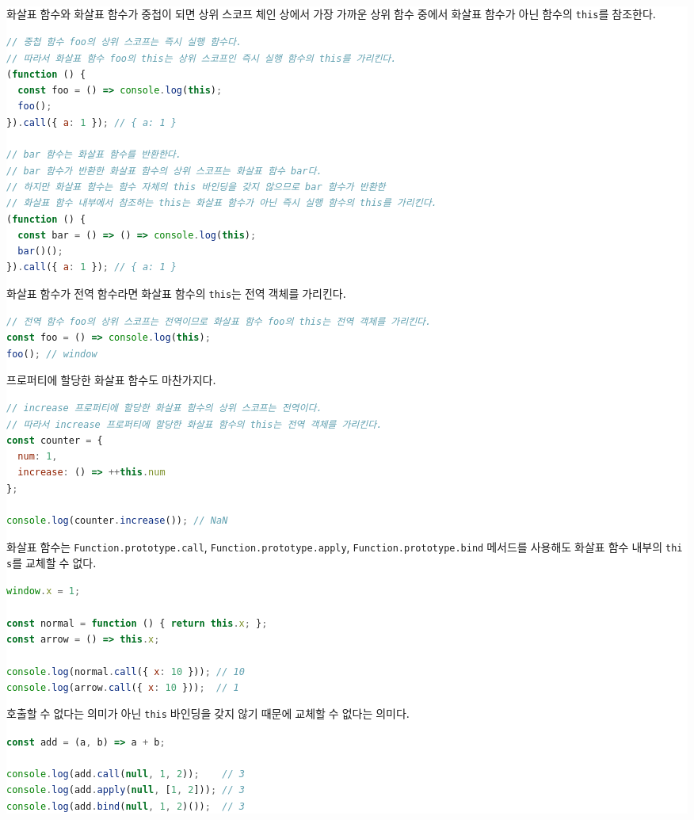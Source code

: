 화살표 함수와 화살표 함수가 중첩이 되면 상위 스코프 체인 상에서 가장 가까운 상위 함수 중에서 화살표 함수가 아닌 함수의 `this`를 참조한다.

```js
// 중첩 함수 foo의 상위 스코프는 즉시 실행 함수다.
// 따라서 화살표 함수 foo의 this는 상위 스코프인 즉시 실행 함수의 this를 가리킨다.
(function () {
  const foo = () => console.log(this);
  foo();
}).call({ a: 1 }); // { a: 1 }

// bar 함수는 화살표 함수를 반환한다.
// bar 함수가 반환한 화살표 함수의 상위 스코프는 화살표 함수 bar다.
// 하지만 화살표 함수는 함수 자체의 this 바인딩을 갖지 않으므로 bar 함수가 반환한
// 화살표 함수 내부에서 참조하는 this는 화살표 함수가 아닌 즉시 실행 함수의 this를 가리킨다.
(function () {
  const bar = () => () => console.log(this);
  bar()();
}).call({ a: 1 }); // { a: 1 }
```

화살표 함수가 전역 함수라면 화살표 함수의 `this`는 전역 객체를 가리킨다.

```js
// 전역 함수 foo의 상위 스코프는 전역이므로 화살표 함수 foo의 this는 전역 객체를 가리킨다.
const foo = () => console.log(this);
foo(); // window
```

프로퍼티에 할당한 화살표 함수도 마찬가지다.

```js
// increase 프로퍼티에 할당한 화살표 함수의 상위 스코프는 전역이다.
// 따라서 increase 프로퍼티에 할당한 화살표 함수의 this는 전역 객체를 가리킨다.
const counter = {
  num: 1,
  increase: () => ++this.num
};

console.log(counter.increase()); // NaN
```

화살표 함수는 `Function.prototype.call`, `Function.prototype.apply`, `Function.prototype.bind` 메서드를 사용해도 화살표 함수 내부의 `this`를 교체할 수 없다.

```js
window.x = 1;

const normal = function () { return this.x; };
const arrow = () => this.x;

console.log(normal.call({ x: 10 })); // 10
console.log(arrow.call({ x: 10 }));  // 1
```

호출할 수 없다는 의미가 아닌 `this` 바인딩을 갖지 않기 때문에 교체할 수 없다는 의미다.

```js
const add = (a, b) => a + b;

console.log(add.call(null, 1, 2));    // 3
console.log(add.apply(null, [1, 2])); // 3
console.log(add.bind(null, 1, 2)());  // 3
```
